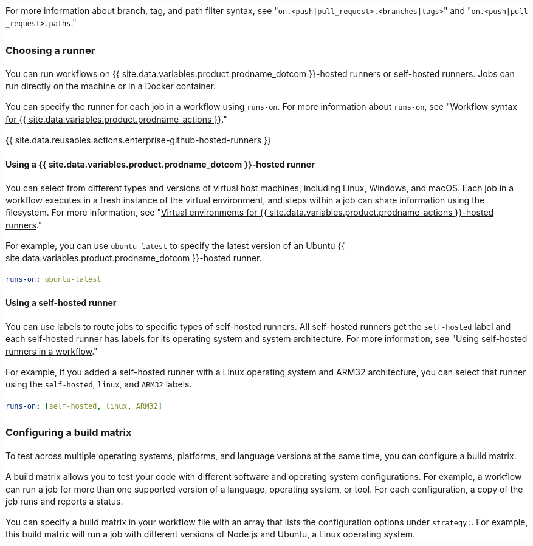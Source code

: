For more information about branch, tag, and path filter syntax, see "[`on.<push|pull_request>.<branches|tags>`](/articles/workflow-syntax-for-github-actions#onpushpull_requestbranchestags)" and "[`on.<push|pull_request>.paths`](/articles/workflow-syntax-for-github-actions#onpushpull_requestpaths)."

### Choosing a runner

You can run workflows on {{ site.data.variables.product.prodname_dotcom }}-hosted runners or self-hosted runners. Jobs can run directly on the machine or in a Docker container.

You can specify the runner for each job in a workflow using `runs-on`. For more information about `runs-on`, see "[Workflow syntax for {{ site.data.variables.product.prodname_actions }}](/articles/workflow-syntax-for-github-actions#jobsjob_idruns-on)."

{{ site.data.reusables.actions.enterprise-github-hosted-runners }}

#### Using a {{ site.data.variables.product.prodname_dotcom }}-hosted runner

You can select from different types and versions of virtual host machines, including Linux, Windows, and macOS. Each job in a workflow executes in a fresh instance of the virtual environment, and steps within a job can share information using the filesystem. For more information, see "[Virtual environments for {{ site.data.variables.product.prodname_actions }}-hosted runners](/articles/virtual-environments-for-github-actions)."

For example, you can use  `ubuntu-latest` to specify the latest version of an Ubuntu {{ site.data.variables.product.prodname_dotcom }}-hosted runner.

```yaml
runs-on: ubuntu-latest
```

#### Using a self-hosted runner

You can use labels to route jobs to specific types of self-hosted runners. All self-hosted runners get the `self-hosted` label and each self-hosted runner has labels for its operating system and system architecture. For more information, see "[Using self-hosted runners in a workflow](/actions/automating-your-workflow-with-github-actions/using-self-hosted-runners-in-a-workflow)."

For example, if you added a self-hosted runner with a Linux operating system and ARM32 architecture, you can select that runner using the `self-hosted`, `linux`, and `ARM32` labels.

```yaml
runs-on: [self-hosted, linux, ARM32]
```

### Configuring a build matrix

To test across multiple operating systems, platforms, and language versions at the same time, you can configure a build matrix.

A build matrix allows you to test your code with different software and operating system configurations. For example, a workflow can run a job for more than one supported version of a language, operating system, or tool. For each configuration, a copy of the job runs and reports a status.

You can specify a build matrix in your workflow file with an array that lists the configuration options under `strategy:`. For example, this build matrix will run a job with different versions of Node.js and Ubuntu, a Linux operating system.
